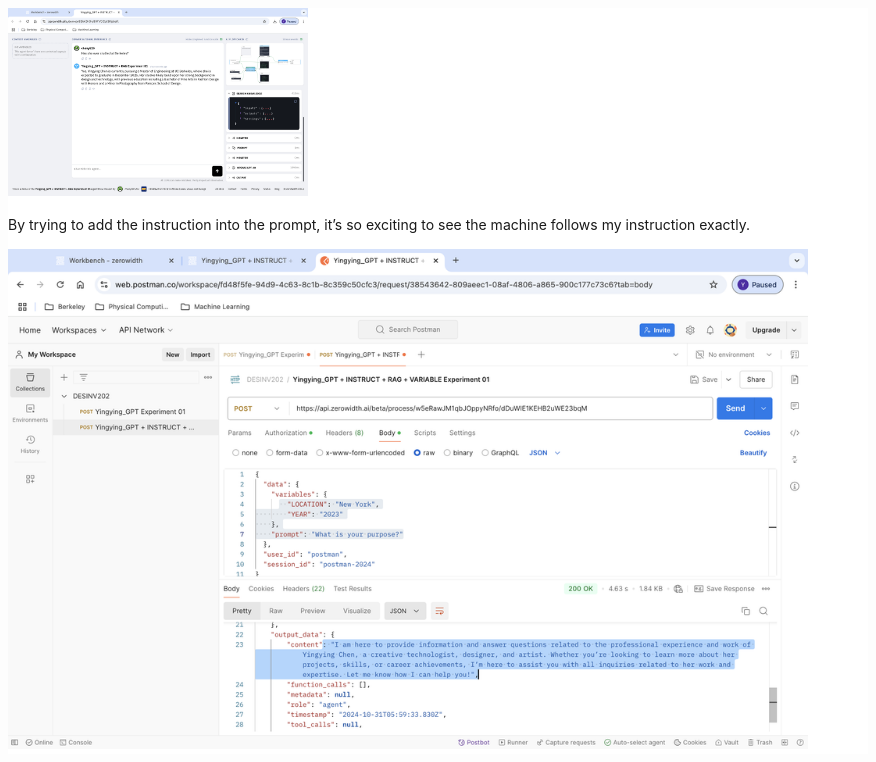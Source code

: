 <img width="300" alt="gpt_instruct_rag_experiment_01_prompt03" src="assets/gpt_instruct_rag_experiment_01_prompt03.png">

By trying to add the instruction into the prompt, it’s so exciting to see the machine follows my instruction exactly. 

<img width="800" alt="gpt_instruct_rag_variable_experiment_01" src="assets/gpt_instruct_rag_variable_experiment_01.png">
